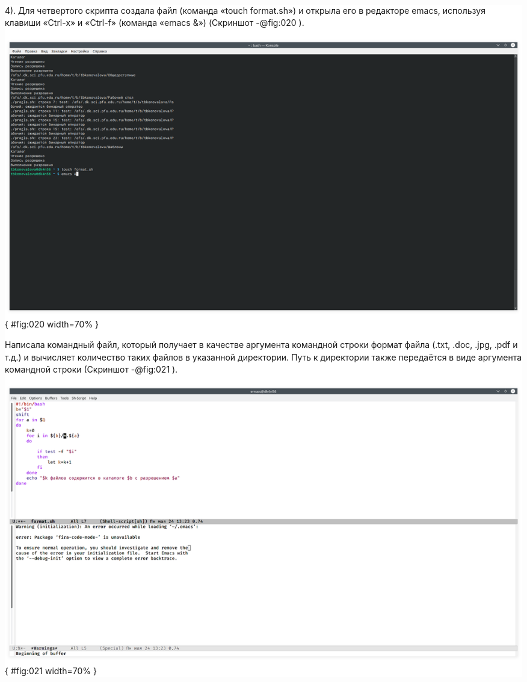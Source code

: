 4). Для четвертого скрипта создала файл (команда «touch format.sh») и открыла его в редакторе emacs, используя клавиши «Ctrl-x» и «Ctrl-f» (команда «emacs &») (Скриншот -@fig:020 ).

![Создание файла](image11/20.png){ #fig:020 width=70% }

Написала командный  файл,  который  получает  в  качестве  аргумента командной строки формат файла (.txt, .doc, .jpg, .pdf и т.д.) и вычисляет количество таких файлов в указанной директории. Путь к директории также передаётся в виде аргумента командной строки (Скриншот -@fig:021 ).

![Скрипт №4](image11/21.png){ #fig:021 width=70% }
